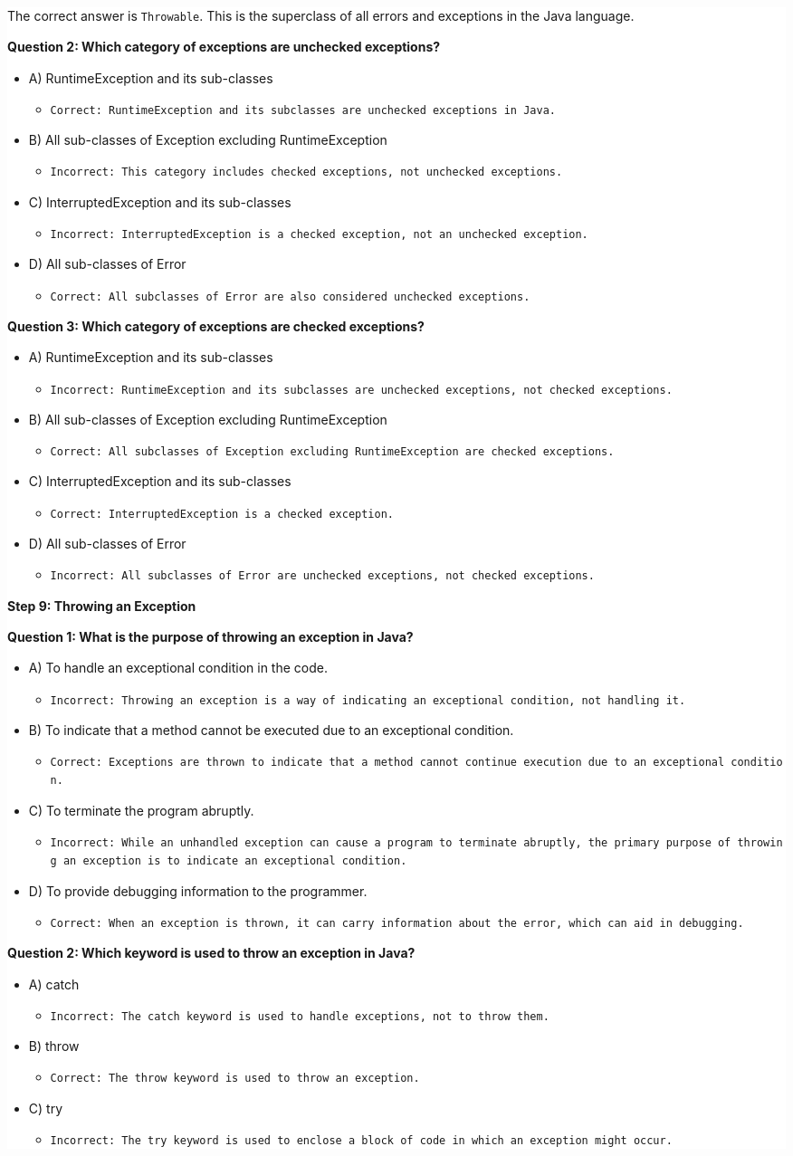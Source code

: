 The correct answer is `Throwable`. This is the superclass of all errors and exceptions in the Java language.

**Question 2: Which category of exceptions are unchecked exceptions?**
- A) RuntimeException and its sub-classes
  - `Correct: RuntimeException and its subclasses are unchecked exceptions in Java.`

- B) All sub-classes of Exception excluding RuntimeException
  - `Incorrect: This category includes checked exceptions, not unchecked exceptions.`

- C) InterruptedException and its sub-classes
  - `Incorrect: InterruptedException is a checked exception, not an unchecked exception.`

- D) All sub-classes of Error
  - `Correct: All subclasses of Error are also considered unchecked exceptions.`

**Question 3: Which category of exceptions are checked exceptions?**
- A) RuntimeException and its sub-classes
  - `Incorrect: RuntimeException and its subclasses are unchecked exceptions, not checked exceptions.`

- B) All sub-classes of Exception excluding RuntimeException
  - `Correct: All subclasses of Exception excluding RuntimeException are checked exceptions.`

- C) InterruptedException and its sub-classes
  - `Correct: InterruptedException is a checked exception.`

- D) All sub-classes of Error
  - `Incorrect: All subclasses of Error are unchecked exceptions, not checked exceptions.`

**Step 9: Throwing an Exception**

**Question 1: What is the purpose of throwing an exception in Java?**
- A) To handle an exceptional condition in the code.
  - `Incorrect: Throwing an exception is a way of indicating an exceptional condition, not handling it.`

- B) To indicate that a method cannot be executed due to an exceptional condition.
  - `Correct: Exceptions are thrown to indicate that a method cannot continue execution due to an exceptional condition.`

- C) To terminate the program abruptly.
  - `Incorrect: While an unhandled exception can cause a program to terminate abruptly, the primary purpose of throwing an exception is to indicate an exceptional condition.`

- D) To provide debugging information to the programmer.
  - `Correct: When an exception is thrown, it can carry information about the error, which can aid in debugging.`

**Question 2: Which keyword is used to throw an exception in Java?**
- A) catch
  - `Incorrect: The catch keyword is used to handle exceptions, not to throw them.`

- B) throw
  - `Correct: The throw keyword is used to throw an exception.`

- C) try
  - `Incorrect: The try keyword is used to enclose a block of code in which an exception might occur.`
